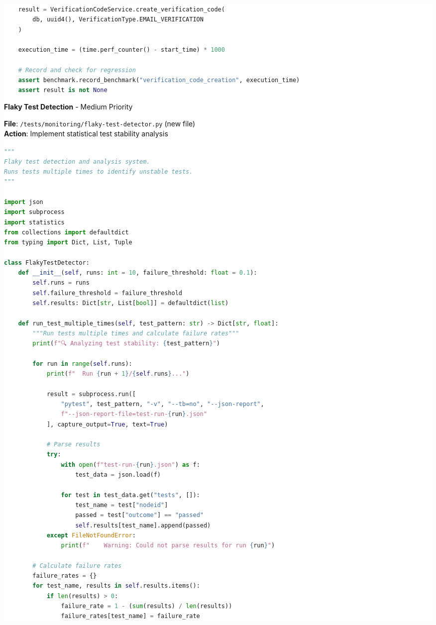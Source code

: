 ```python
    result = VerificationCodeService.create_verification_code(
        db, uuid4(), VerificationType.EMAIL_VERIFICATION
    )
    
    execution_time = (time.perf_counter() - start_time) * 1000
    
    # Record and check for regression
    assert benchmark.record_benchmark("verification_code_creation", execution_time)
    assert result is not None
```

**Flaky Test Detection** - Medium Priority

**File**: `/tests/monitoring/flaky-test-detector.py` (new file)  
**Action**: Implement statistical test stability analysis

```python
"""
Flaky test detection and analysis system.
Runs tests multiple times to identify unstable tests.
"""

import json
import subprocess
import statistics
from collections import defaultdict
from typing import Dict, List, Tuple

class FlakyTestDetector:
    def __init__(self, runs: int = 10, failure_threshold: float = 0.1):
        self.runs = runs
        self.failure_threshold = failure_threshold
        self.results: Dict[str, List[bool]] = defaultdict(list)
    
    def run_test_multiple_times(self, test_pattern: str) -> Dict[str, float]:
        """Run tests multiple times and calculate failure rates"""
        print(f"🔍 Analyzing test stability: {test_pattern}")
        
        for run in range(self.runs):
            print(f"  Run {run + 1}/{self.runs}...")
            
            result = subprocess.run([
                "pytest", test_pattern, "-v", "--tb=no", "--json-report", 
                f"--json-report-file=test-run-{run}.json"
            ], capture_output=True, text=True)
            
            # Parse results
            try:
                with open(f"test-run-{run}.json") as f:
                    test_data = json.load(f)
                    
                for test in test_data.get("tests", []):
                    test_name = test["nodeid"]
                    passed = test["outcome"] == "passed"
                    self.results[test_name].append(passed)
            except FileNotFoundError:
                print(f"    Warning: Could not parse results for run {run}")
        
        # Calculate failure rates
        failure_rates = {}
        for test_name, results in self.results.items():
            if len(results) > 0:
                failure_rate = 1 - (sum(results) / len(results))
                failure_rates[test_name] = failure_rate
```